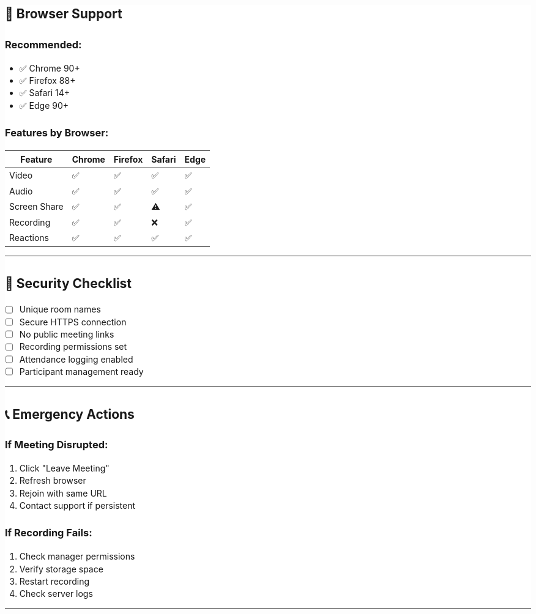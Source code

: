 ## 📱 Browser Support

### Recommended:
- ✅ Chrome 90+
- ✅ Firefox 88+
- ✅ Safari 14+
- ✅ Edge 90+

### Features by Browser:
| Feature | Chrome | Firefox | Safari | Edge |
|---------|--------|---------|--------|------|
| Video | ✅ | ✅ | ✅ | ✅ |
| Audio | ✅ | ✅ | ✅ | ✅ |
| Screen Share | ✅ | ✅ | ⚠️ | ✅ |
| Recording | ✅ | ✅ | ❌ | ✅ |
| Reactions | ✅ | ✅ | ✅ | ✅ |

---

## 🔐 Security Checklist

- [ ] Unique room names
- [ ] Secure HTTPS connection
- [ ] No public meeting links
- [ ] Recording permissions set
- [ ] Attendance logging enabled
- [ ] Participant management ready

---

## 📞 Emergency Actions

### If Meeting Disrupted:
1. Click "Leave Meeting"
2. Refresh browser
3. Rejoin with same URL
4. Contact support if persistent

### If Recording Fails:
1. Check manager permissions
2. Verify storage space
3. Restart recording
4. Check server logs

---
